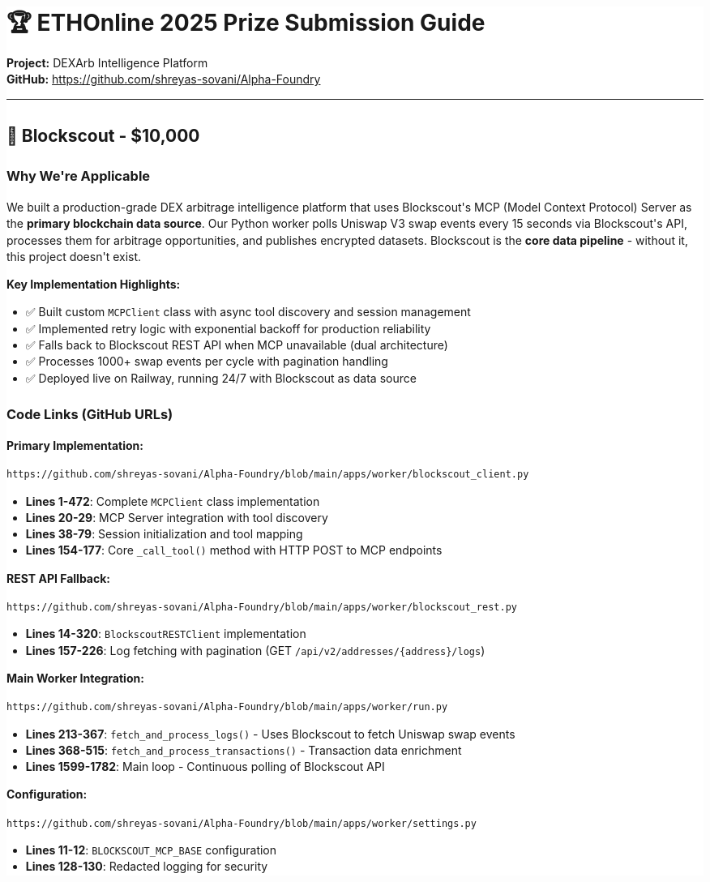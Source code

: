 # 🏆 ETHOnline 2025 Prize Submission Guide

**Project:** DEXArb Intelligence Platform  
**GitHub:** https://github.com/shreyas-sovani/Alpha-Foundry

---

## 🥇 Blockscout - $10,000

### **Why We're Applicable**

We built a production-grade DEX arbitrage intelligence platform that uses Blockscout's MCP (Model Context Protocol) Server as the **primary blockchain data source**. Our Python worker polls Uniswap V3 swap events every 15 seconds via Blockscout's API, processes them for arbitrage opportunities, and publishes encrypted datasets. Blockscout is the **core data pipeline** - without it, this project doesn't exist.

**Key Implementation Highlights:**
- ✅ Built custom `MCPClient` class with async tool discovery and session management
- ✅ Implemented retry logic with exponential backoff for production reliability
- ✅ Falls back to Blockscout REST API when MCP unavailable (dual architecture)
- ✅ Processes 1000+ swap events per cycle with pagination handling
- ✅ Deployed live on Railway, running 24/7 with Blockscout as data source

### **Code Links (GitHub URLs)**

**Primary Implementation:**
```
https://github.com/shreyas-sovani/Alpha-Foundry/blob/main/apps/worker/blockscout_client.py
```
- **Lines 1-472**: Complete `MCPClient` class implementation
- **Lines 20-29**: MCP Server integration with tool discovery
- **Lines 38-79**: Session initialization and tool mapping
- **Lines 154-177**: Core `_call_tool()` method with HTTP POST to MCP endpoints

**REST API Fallback:**
```
https://github.com/shreyas-sovani/Alpha-Foundry/blob/main/apps/worker/blockscout_rest.py
```
- **Lines 14-320**: `BlockscoutRESTClient` implementation
- **Lines 157-226**: Log fetching with pagination (GET `/api/v2/addresses/{address}/logs`)

**Main Worker Integration:**
```
https://github.com/shreyas-sovani/Alpha-Foundry/blob/main/apps/worker/run.py
```
- **Lines 213-367**: `fetch_and_process_logs()` - Uses Blockscout to fetch Uniswap swap events
- **Lines 368-515**: `fetch_and_process_transactions()` - Transaction data enrichment
- **Lines 1599-1782**: Main loop - Continuous polling of Blockscout API

**Configuration:**
```
https://github.com/shreyas-sovani/Alpha-Foundry/blob/main/apps/worker/settings.py
```
- **Lines 11-12**: `BLOCKSCOUT_MCP_BASE` configuration
- **Lines 128-130**: Redacted logging for security
